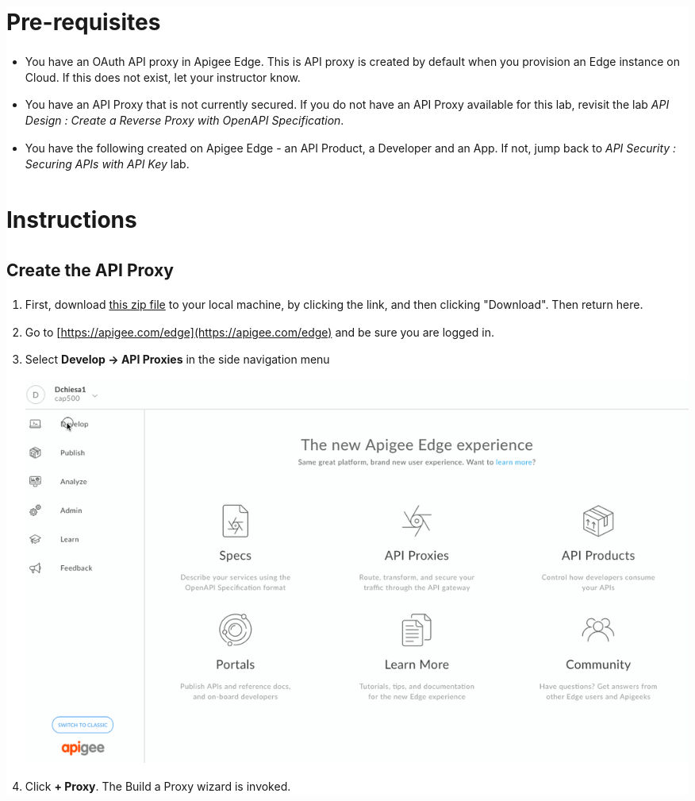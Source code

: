 # Pre-requisites

* You have an OAuth API proxy in Apigee Edge. This is API proxy is created by default when you provision an Edge instance on Cloud. If this does not exist, let your instructor know. 

* You have an API Proxy that is not currently secured.  If you do not have an API Proxy available for this lab, revisit the lab *API Design : Create a Reverse Proxy with OpenAPI Specification*.

* You have the following created on Apigee Edge - an API Product, a Developer and an App. If not, jump back to *API Security : Securing APIs with API Key* lab.

# Instructions

## Create the API Proxy 

1. First, download [this zip file](./code/apiproxy_xxx_oauth_protected.zip) to your local machine, by clicking the link, and then clicking "Download". Then return here.

2. Go to [https://apigee.com/edge](https://apigee.com/edge) and be sure you are logged in.

3. Select **Develop → API Proxies** in the side navigation menu

   ![image alt text](./media/Develop-Proxies.gif)

4. Click **+ Proxy**. The Build a Proxy wizard is invoked.
